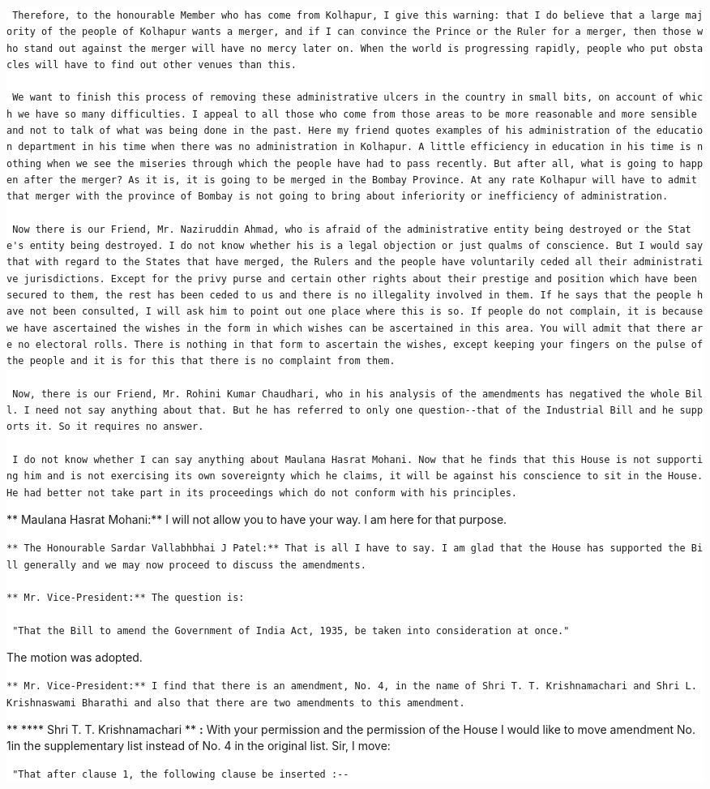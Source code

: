      Therefore, to the honourable Member who has come from Kolhapur, I give this warning: that I do believe that a large majority of the people of Kolhapur wants a merger, and if I can convince the Prince or the Ruler for a merger, then those who stand out against the merger will have no mercy later on. When the world is progressing rapidly, people who put obstacles will have to find out other venues than this.

     We want to finish this process of removing these administrative ulcers in the country in small bits, on account of which we have so many difficulties. I appeal to all those who come from those areas to be more reasonable and more sensible and not to talk of what was being done in the past. Here my friend quotes examples of his administration of the education department in his time when there was no administration in Kolhapur. A little efficiency in education in his time is nothing when we see the miseries through which the people have had to pass recently. But after all, what is going to happen after the merger? As it is, it is going to be merged in the Bombay Province. At any rate Kolhapur will have to admit that merger with the province of Bombay is not going to bring about inferiority or inefficiency of administration.

     Now there is our Friend, Mr. Naziruddin Ahmad, who is afraid of the administrative entity being destroyed or the State's entity being destroyed. I do not know whether his is a legal objection or just qualms of conscience. But I would say that with regard to the States that have merged, the Rulers and the people have voluntarily ceded all their administrative jurisdictions. Except for the privy purse and certain other rights about their prestige and position which have been secured to them, the rest has been ceded to us and there is no illegality involved in them. If he says that the people have not been consulted, I will ask him to point out one place where this is so. If people do not complain, it is because we have ascertained the wishes in the form in which wishes can be ascertained in this area. You will admit that there are no electoral rolls. There is nothing in that form to ascertain the wishes, except keeping your fingers on the pulse of the people and it is for this that there is no complaint from them.

     Now, there is our Friend, Mr. Rohini Kumar Chaudhari, who in his analysis of the amendments has negatived the whole Bill. I need not say anything about that. But he has referred to only one question--that of the Industrial Bill and he supports it. So it requires no answer.

     I do not know whether I can say anything about Maulana Hasrat Mohani. Now that he finds that this House is not supporting him and is not exercising its own sovereignty which he claims, it will be against his conscience to sit in the House. He had better not take part in its proceedings which do not conform with his principles.

   **  Maulana Hasrat Mohani:** I will not allow you to have your way. I am here for that purpose.

    ** The Honourable Sardar Vallabhbhai J Patel:** That is all I have to say. I am glad that the House has supported the Bill generally and we may now proceed to discuss the amendments.

    ** Mr. Vice-President:** The question is:

     "That the Bill to amend the Government of India Act, 1935, be taken into consideration at once."

The motion was adopted.

    ** Mr. Vice-President:** I find that there is an amendment, No. 4, in the name of Shri T. T. Krishnamachari and Shri L. Krishnaswami Bharathi and also that there are two amendments to this amendment.

   ** **** Shri T. T. Krishnamachari ** **:** With your permission and the permission of the House I would like to move amendment No. 1in the supplementary list instead of No. 4 in the original list. Sir, I move:

     "That after clause 1, the following clause be inserted :--
